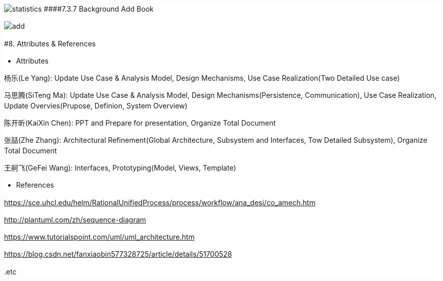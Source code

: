 ![statistics](images/statistics.png)
####7.3.7 Background Add Book

![add](images/addbook.png)



#8. Attributes & References

- Attributes

杨乐(Le Yang): Update Use Case & Analysis Model,  Design Mechanisms, Use Case Realization(Two Detailed Use case)

马思腾(SiTeng Ma): Update Use Case & Analysis Model,  Design Mechanisms(Persistence, Communication), Use Case Realization, Update Overvies(Prupose, Definion, System Overview)

陈开昕(KaiXin Chen): PPT and Prepare for presentation, Organize Total Document

张喆(Zhe Zhang): Architectural Refinement(Global Architecture, Subsystem and Interfaces, Tow Detailed Subsystem), Organize Total Document

王舸飞(GeFei Wang): Interfaces, Prototyping(Model, Views, Template)



- References

https://sce.uhcl.edu/helm/RationalUnifiedProcess/process/workflow/ana_desi/co_amech.htm

http://plantuml.com/zh/sequence-diagram

https://www.tutorialspoint.com/uml/uml_architecture.htm

https://blog.csdn.net/fanxiaobin577328725/article/details/51700528   

.etc